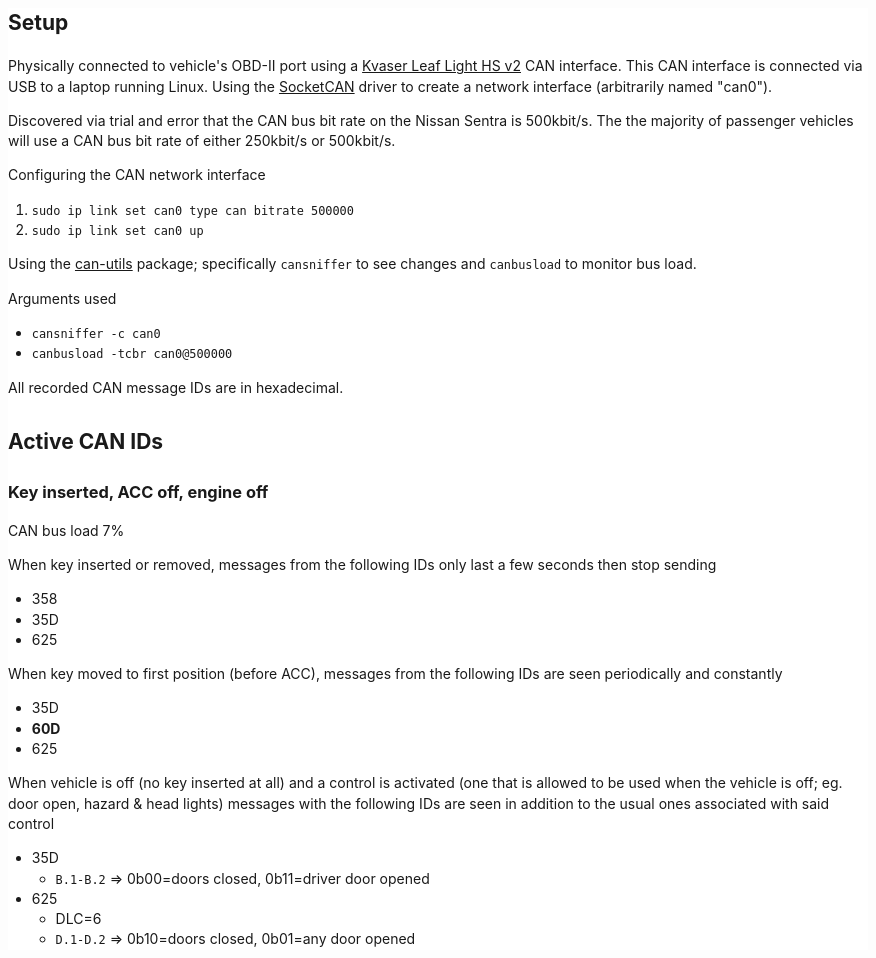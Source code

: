 ## Setup

Physically connected to vehicle's OBD-II port using a [Kvaser Leaf Light HS v2](https://www.kvaser.com/product/kvaser-leaf-light-hs-v2/) CAN interface.
This CAN interface is connected via USB to a laptop running Linux.
Using the [SocketCAN](https://en.wikipedia.org/wiki/SocketCAN) driver to create a network interface (arbitrarily named "can0").

Discovered via trial and error that the CAN bus bit rate on the Nissan Sentra is 500kbit/s.
The the majority of passenger vehicles will use a CAN bus bit rate of either 250kbit/s or 500kbit/s.

Configuring the CAN network interface

1. `sudo ip link set can0 type can bitrate 500000`
1. `sudo ip link set can0 up`

Using the [can-utils](https://github.com/linux-can/can-utils) package; specifically `cansniffer` to see changes and `canbusload` to monitor bus load.

Arguments used

* `cansniffer -c can0`
* `canbusload -tcbr can0@500000`

All recorded CAN message IDs are in hexadecimal.

## Active CAN IDs

### Key inserted, ACC off, engine off

CAN bus load 7%

When key inserted or removed, messages from the following IDs only last a few seconds then stop sending

* 358
* 35D
* 625

When key moved to first position (before ACC), messages from the following IDs are seen periodically and constantly

* 35D
* **60D**
* 625

When vehicle is off (no key inserted at all) and a control is activated (one that is allowed to be used when the vehicle is off; eg. door open, hazard & head lights) messages with the following IDs are seen in addition to the usual ones associated with said control

* 35D
  * `B.1-B.2` => 0b00=doors closed, 0b11=driver door opened
* 625
  * DLC=6
  * `D.1-D.2` => 0b10=doors closed, 0b01=any door opened
